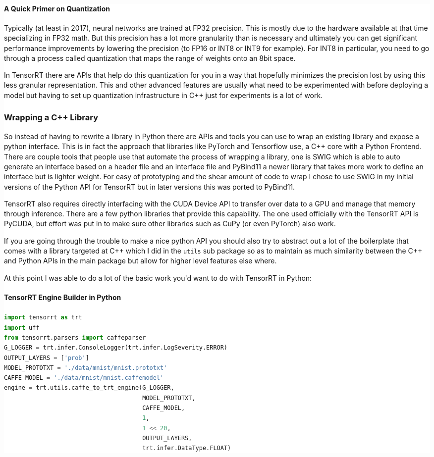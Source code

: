 #### A Quick Primer on Quantization

Typically (at least in 2017), neural networks are trained at FP32 precision. This is mostly due to the hardware available at that time specializing in FP32 math. But this precision has a lot more granularity than is necessary and ultimately you can get significant performance improvements by lowering the precision (to FP16 or INT8 or INT9 for example). For INT8 in particular, you need to go through a process called quantization that maps the range of weights onto an 8bit space.

In TensorRT there are APIs that help do this quantization for you in a way that hopefully minimizes the precision lost by using this less granular representation. This and other advanced features are usually what need to be experimented with before deploying a model but having to set up quantization infrastructure in C++ just for experiments is a lot of work.

### Wrapping a C++ Library

So instead of having to rewrite a library in Python there are APIs and tools you can use to wrap an existing library and expose a python interface. This is in fact the approach that libraries like PyTorch and Tensorflow use, a C++ core with a Python Frontend. There are couple tools that people use that automate the process of wrapping a library, one is SWIG which is able to auto generate an interface based on a header file and an interface file and PyBind11 a newer library that takes more work to define an interface but is lighter weight. For easy of prototyping and the shear amount of code to wrap I chose to use SWIG in my initial versions of the Python API for TensorRT but in later versions this was ported to PyBind11.

TensorRT also requires directly interfacing with the CUDA Device API to transfer over data to a GPU and manage that memory through inference. There are a few python libraries that provide this capability. The one used officially with the TensorRT API is PyCUDA, but effort was put in to make sure other libraries such as CuPy (or even PyTorch) also work.

If you are going through the trouble to make a nice python API you should also try to abstract out a lot of the boilerplate that comes with a library targeted at C++ which I did in the `utils` sub package so as to maintain as much similarity between the C++ and Python APIs in the main package but allow for higher level features else where.

At this point I was able to do a lot of the basic work you'd want to do with TensorRT in Python:

#### TensorRT Engine Builder in Python


```py
import tensorrt as trt
import uff
from tensorrt.parsers import caffeparser
G_LOGGER = trt.infer.ConsoleLogger(trt.infer.LogSeverity.ERROR)
OUTPUT_LAYERS = ['prob']
MODEL_PROTOTXT = './data/mnist/mnist.prototxt'
CAFFE_MODEL = './data/mnist/mnist.caffemodel'
engine = trt.utils.caffe_to_trt_engine(G_LOGGER,
                                       MODEL_PROTOTXT,
                                       CAFFE_MODEL,
                                       1,
                                       1 << 20,
                                       OUTPUT_LAYERS,
                                       trt.infer.DataType.FLOAT)
```
